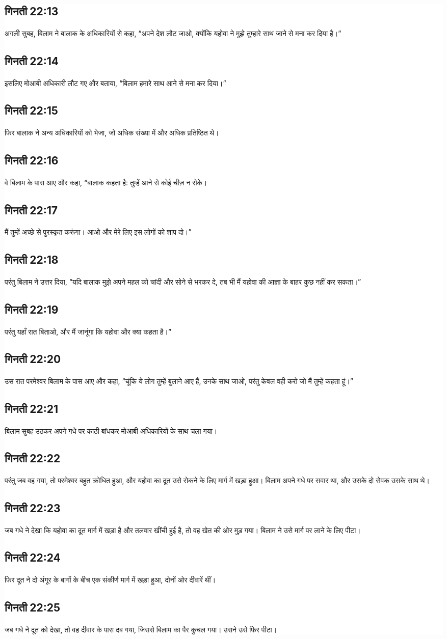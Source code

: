 ## गिनती 22:13
अगली सुबह, बिलाम ने बालाक के अधिकारियों से कहा, “अपने देश लौट जाओ, क्योंकि यहोवा ने मुझे तुम्हारे साथ जाने से मना कर दिया है।”

## गिनती 22:14
इसलिए मोआबी अधिकारी लौट गए और बताया, “बिलाम हमारे साथ आने से मना कर दिया।”

## गिनती 22:15
फिर बालाक ने अन्य अधिकारियों को भेजा, जो अधिक संख्या में और अधिक प्रतिष्ठित थे।

## गिनती 22:16
वे बिलाम के पास आए और कहा, “बालाक कहता है: तुम्हें आने से कोई चीज़ न रोके।

## गिनती 22:17
मैं तुम्हें अच्छे से पुरस्कृत करूंगा। आओ और मेरे लिए इस लोगों को शाप दो।”

## गिनती 22:18
परंतु बिलाम ने उत्तर दिया, “यदि बालाक मुझे अपने महल को चांदी और सोने से भरकर दे, तब भी मैं यहोवा की आज्ञा के बाहर कुछ नहीं कर सकता।”

## गिनती 22:19
परंतु यहाँ रात बिताओ, और मैं जानूंगा कि यहोवा और क्या कहता है।”

## गिनती 22:20
उस रात परमेश्वर बिलाम के पास आए और कहा, “चूंकि ये लोग तुम्हें बुलाने आए हैं, उनके साथ जाओ, परंतु केवल वही करो जो मैं तुम्हें कहता हूं।”

## गिनती 22:21
बिलाम सुबह उठकर अपने गधे पर काठी बांधकर मोआबी अधिकारियों के साथ चला गया।

## गिनती 22:22
परंतु जब वह गया, तो परमेश्वर बहुत क्रोधित हुआ, और यहोवा का दूत उसे रोकने के लिए मार्ग में खड़ा हुआ। बिलाम अपने गधे पर सवार था, और उसके दो सेवक उसके साथ थे।

## गिनती 22:23
जब गधे ने देखा कि यहोवा का दूत मार्ग में खड़ा है और तलवार खींची हुई है, तो वह खेत की ओर मुड़ गया। बिलाम ने उसे मार्ग पर लाने के लिए पीटा।

## गिनती 22:24
फिर दूत ने दो अंगूर के बागों के बीच एक संकीर्ण मार्ग में खड़ा हुआ, दोनों ओर दीवारें थीं।

## गिनती 22:25
जब गधे ने दूत को देखा, तो वह दीवार के पास दब गया, जिससे बिलाम का पैर कुचल गया। उसने उसे फिर पीटा।
